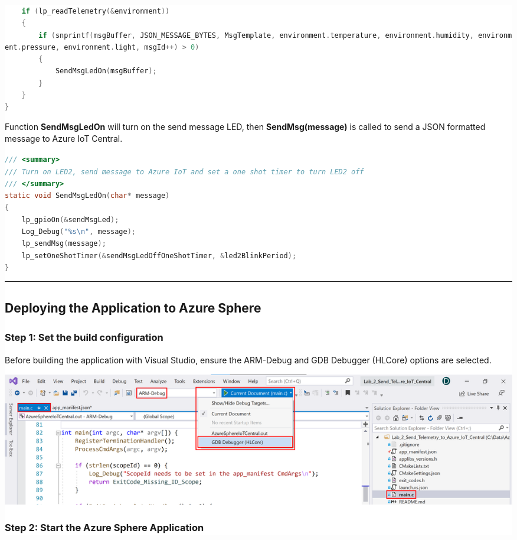 ```c
	if (lp_readTelemetry(&environment))
	{
		if (snprintf(msgBuffer, JSON_MESSAGE_BYTES, MsgTemplate, environment.temperature, environment.humidity, environment.pressure, environment.light, msgId++) > 0)
		{
			SendMsgLedOn(msgBuffer);
		}
	}
}
```

Function **SendMsgLedOn** will turn on the send message LED, then **SendMsg(message)** is called to send a JSON formatted message to Azure IoT Central.

```c
/// <summary>
/// Turn on LED2, send message to Azure IoT and set a one shot timer to turn LED2 off
/// </summary>
static void SendMsgLedOn(char* message)
{
	lp_gpioOn(&sendMsgLed);
	Log_Debug("%s\n", message);
	lp_sendMsg(message);
	lp_setOneShotTimer(&sendMsgLedOffOneShotTimer, &led2BlinkPeriod);
}
```



---

## Deploying the Application to Azure Sphere

### Step 1: Set the build configuration

Before building the application with Visual Studio, ensure the ARM-Debug and GDB Debugger (HLCore) options are selected.

![](resources/visual-studio-start-config.png)

### Step 2: Start the Azure Sphere Application
